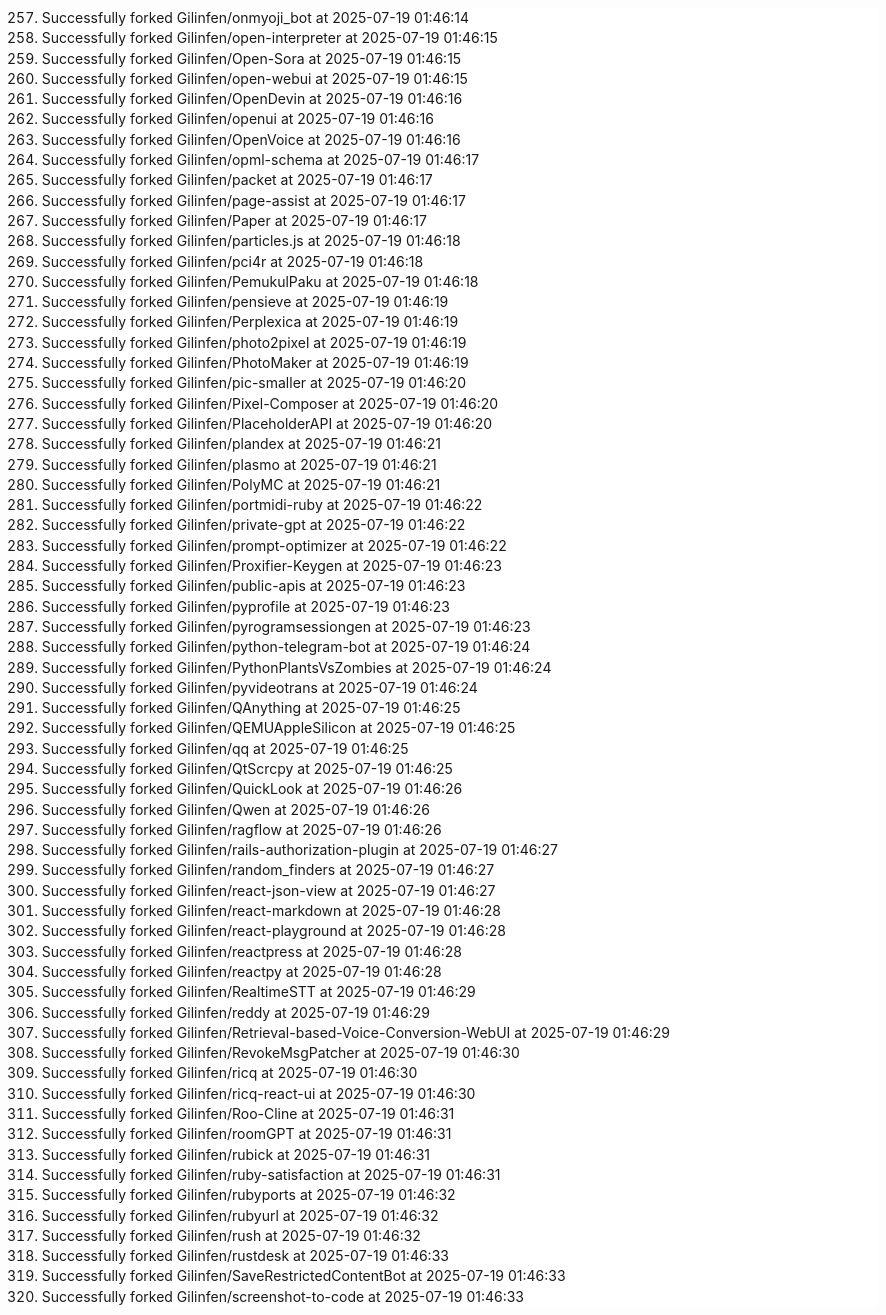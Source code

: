 257. Successfully forked Gilinfen/onmyoji_bot at 2025-07-19 01:46:14
258. Successfully forked Gilinfen/open-interpreter at 2025-07-19 01:46:15
259. Successfully forked Gilinfen/Open-Sora at 2025-07-19 01:46:15
260. Successfully forked Gilinfen/open-webui at 2025-07-19 01:46:15
261. Successfully forked Gilinfen/OpenDevin at 2025-07-19 01:46:16
262. Successfully forked Gilinfen/openui at 2025-07-19 01:46:16
263. Successfully forked Gilinfen/OpenVoice at 2025-07-19 01:46:16
264. Successfully forked Gilinfen/opml-schema at 2025-07-19 01:46:17
265. Successfully forked Gilinfen/packet at 2025-07-19 01:46:17
266. Successfully forked Gilinfen/page-assist at 2025-07-19 01:46:17
267. Successfully forked Gilinfen/Paper at 2025-07-19 01:46:17
268. Successfully forked Gilinfen/particles.js at 2025-07-19 01:46:18
269. Successfully forked Gilinfen/pci4r at 2025-07-19 01:46:18
270. Successfully forked Gilinfen/PemukulPaku at 2025-07-19 01:46:18
271. Successfully forked Gilinfen/pensieve at 2025-07-19 01:46:19
272. Successfully forked Gilinfen/Perplexica at 2025-07-19 01:46:19
273. Successfully forked Gilinfen/photo2pixel at 2025-07-19 01:46:19
274. Successfully forked Gilinfen/PhotoMaker at 2025-07-19 01:46:19
275. Successfully forked Gilinfen/pic-smaller at 2025-07-19 01:46:20
276. Successfully forked Gilinfen/Pixel-Composer at 2025-07-19 01:46:20
277. Successfully forked Gilinfen/PlaceholderAPI at 2025-07-19 01:46:20
278. Successfully forked Gilinfen/plandex at 2025-07-19 01:46:21
279. Successfully forked Gilinfen/plasmo at 2025-07-19 01:46:21
280. Successfully forked Gilinfen/PolyMC at 2025-07-19 01:46:21
281. Successfully forked Gilinfen/portmidi-ruby at 2025-07-19 01:46:22
282. Successfully forked Gilinfen/private-gpt at 2025-07-19 01:46:22
283. Successfully forked Gilinfen/prompt-optimizer at 2025-07-19 01:46:22
284. Successfully forked Gilinfen/Proxifier-Keygen at 2025-07-19 01:46:23
285. Successfully forked Gilinfen/public-apis at 2025-07-19 01:46:23
286. Successfully forked Gilinfen/pyprofile at 2025-07-19 01:46:23
287. Successfully forked Gilinfen/pyrogramsessiongen at 2025-07-19 01:46:23
288. Successfully forked Gilinfen/python-telegram-bot at 2025-07-19 01:46:24
289. Successfully forked Gilinfen/PythonPlantsVsZombies at 2025-07-19 01:46:24
290. Successfully forked Gilinfen/pyvideotrans at 2025-07-19 01:46:24
291. Successfully forked Gilinfen/QAnything at 2025-07-19 01:46:25
292. Successfully forked Gilinfen/QEMUAppleSilicon at 2025-07-19 01:46:25
293. Successfully forked Gilinfen/qq at 2025-07-19 01:46:25
294. Successfully forked Gilinfen/QtScrcpy at 2025-07-19 01:46:25
295. Successfully forked Gilinfen/QuickLook at 2025-07-19 01:46:26
296. Successfully forked Gilinfen/Qwen at 2025-07-19 01:46:26
297. Successfully forked Gilinfen/ragflow at 2025-07-19 01:46:26
298. Successfully forked Gilinfen/rails-authorization-plugin at 2025-07-19 01:46:27
299. Successfully forked Gilinfen/random_finders at 2025-07-19 01:46:27
300. Successfully forked Gilinfen/react-json-view at 2025-07-19 01:46:27
301. Successfully forked Gilinfen/react-markdown at 2025-07-19 01:46:28
302. Successfully forked Gilinfen/react-playground at 2025-07-19 01:46:28
303. Successfully forked Gilinfen/reactpress at 2025-07-19 01:46:28
304. Successfully forked Gilinfen/reactpy at 2025-07-19 01:46:28
305. Successfully forked Gilinfen/RealtimeSTT at 2025-07-19 01:46:29
306. Successfully forked Gilinfen/reddy at 2025-07-19 01:46:29
307. Successfully forked Gilinfen/Retrieval-based-Voice-Conversion-WebUI at 2025-07-19 01:46:29
308. Successfully forked Gilinfen/RevokeMsgPatcher at 2025-07-19 01:46:30
309. Successfully forked Gilinfen/ricq at 2025-07-19 01:46:30
310. Successfully forked Gilinfen/ricq-react-ui at 2025-07-19 01:46:30
311. Successfully forked Gilinfen/Roo-Cline at 2025-07-19 01:46:31
312. Successfully forked Gilinfen/roomGPT at 2025-07-19 01:46:31
313. Successfully forked Gilinfen/rubick at 2025-07-19 01:46:31
314. Successfully forked Gilinfen/ruby-satisfaction at 2025-07-19 01:46:31
315. Successfully forked Gilinfen/rubyports at 2025-07-19 01:46:32
316. Successfully forked Gilinfen/rubyurl at 2025-07-19 01:46:32
317. Successfully forked Gilinfen/rush at 2025-07-19 01:46:32
318. Successfully forked Gilinfen/rustdesk at 2025-07-19 01:46:33
319. Successfully forked Gilinfen/SaveRestrictedContentBot at 2025-07-19 01:46:33
320. Successfully forked Gilinfen/screenshot-to-code at 2025-07-19 01:46:33